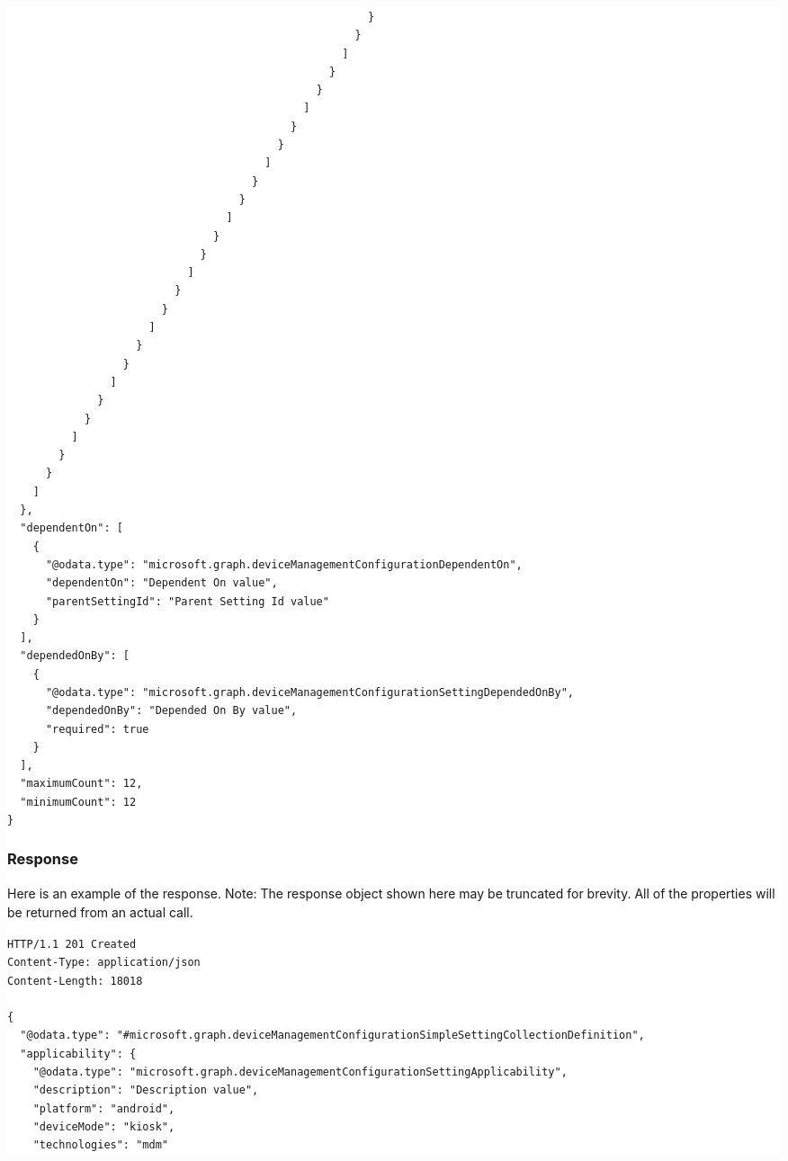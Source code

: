 ``` http
                                                        }
                                                      }
                                                    ]
                                                  }
                                                }
                                              ]
                                            }
                                          }
                                        ]
                                      }
                                    }
                                  ]
                                }
                              }
                            ]
                          }
                        }
                      ]
                    }
                  }
                ]
              }
            }
          ]
        }
      }
    ]
  },
  "dependentOn": [
    {
      "@odata.type": "microsoft.graph.deviceManagementConfigurationDependentOn",
      "dependentOn": "Dependent On value",
      "parentSettingId": "Parent Setting Id value"
    }
  ],
  "dependedOnBy": [
    {
      "@odata.type": "microsoft.graph.deviceManagementConfigurationSettingDependedOnBy",
      "dependedOnBy": "Depended On By value",
      "required": true
    }
  ],
  "maximumCount": 12,
  "minimumCount": 12
}
```

### Response
Here is an example of the response. Note: The response object shown here may be truncated for brevity. All of the properties will be returned from an actual call.
``` http
HTTP/1.1 201 Created
Content-Type: application/json
Content-Length: 18018

{
  "@odata.type": "#microsoft.graph.deviceManagementConfigurationSimpleSettingCollectionDefinition",
  "applicability": {
    "@odata.type": "microsoft.graph.deviceManagementConfigurationSettingApplicability",
    "description": "Description value",
    "platform": "android",
    "deviceMode": "kiosk",
    "technologies": "mdm"
```